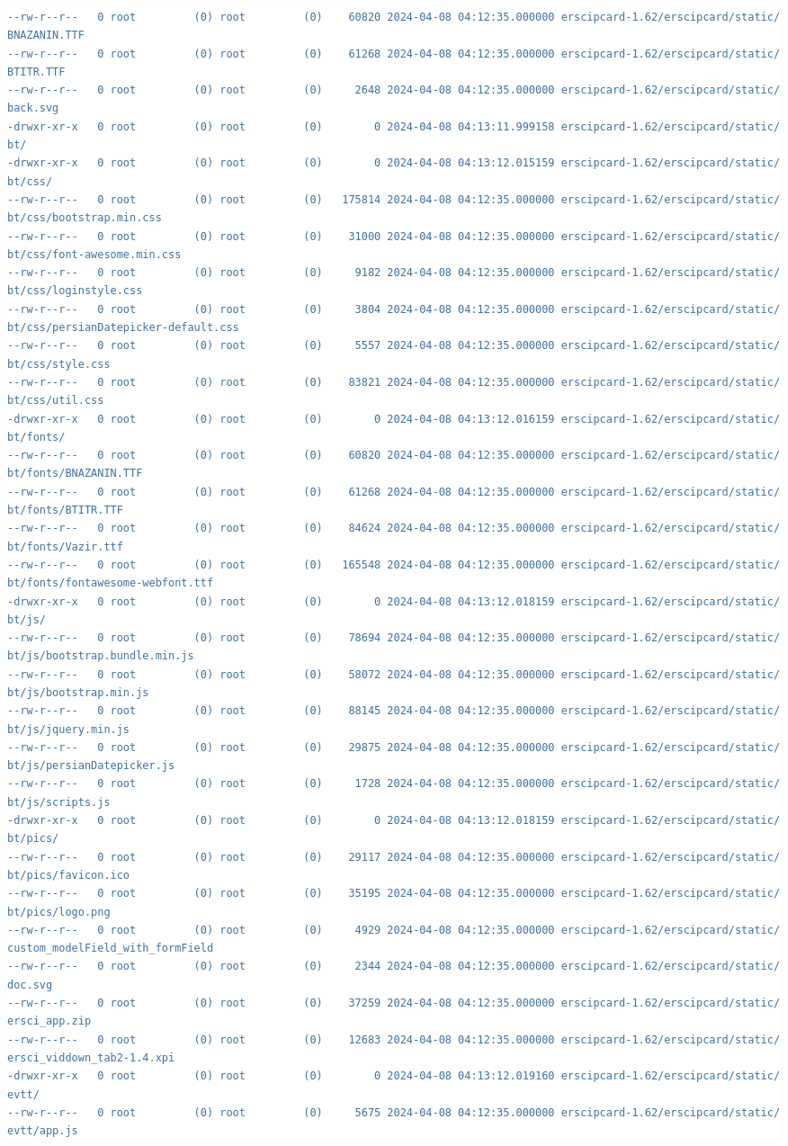 ```diff
--rw-r--r--   0 root         (0) root         (0)    60820 2024-04-08 04:12:35.000000 erscipcard-1.62/erscipcard/static/BNAZANIN.TTF
--rw-r--r--   0 root         (0) root         (0)    61268 2024-04-08 04:12:35.000000 erscipcard-1.62/erscipcard/static/BTITR.TTF
--rw-r--r--   0 root         (0) root         (0)     2648 2024-04-08 04:12:35.000000 erscipcard-1.62/erscipcard/static/back.svg
-drwxr-xr-x   0 root         (0) root         (0)        0 2024-04-08 04:13:11.999158 erscipcard-1.62/erscipcard/static/bt/
-drwxr-xr-x   0 root         (0) root         (0)        0 2024-04-08 04:13:12.015159 erscipcard-1.62/erscipcard/static/bt/css/
--rw-r--r--   0 root         (0) root         (0)   175814 2024-04-08 04:12:35.000000 erscipcard-1.62/erscipcard/static/bt/css/bootstrap.min.css
--rw-r--r--   0 root         (0) root         (0)    31000 2024-04-08 04:12:35.000000 erscipcard-1.62/erscipcard/static/bt/css/font-awesome.min.css
--rw-r--r--   0 root         (0) root         (0)     9182 2024-04-08 04:12:35.000000 erscipcard-1.62/erscipcard/static/bt/css/loginstyle.css
--rw-r--r--   0 root         (0) root         (0)     3804 2024-04-08 04:12:35.000000 erscipcard-1.62/erscipcard/static/bt/css/persianDatepicker-default.css
--rw-r--r--   0 root         (0) root         (0)     5557 2024-04-08 04:12:35.000000 erscipcard-1.62/erscipcard/static/bt/css/style.css
--rw-r--r--   0 root         (0) root         (0)    83821 2024-04-08 04:12:35.000000 erscipcard-1.62/erscipcard/static/bt/css/util.css
-drwxr-xr-x   0 root         (0) root         (0)        0 2024-04-08 04:13:12.016159 erscipcard-1.62/erscipcard/static/bt/fonts/
--rw-r--r--   0 root         (0) root         (0)    60820 2024-04-08 04:12:35.000000 erscipcard-1.62/erscipcard/static/bt/fonts/BNAZANIN.TTF
--rw-r--r--   0 root         (0) root         (0)    61268 2024-04-08 04:12:35.000000 erscipcard-1.62/erscipcard/static/bt/fonts/BTITR.TTF
--rw-r--r--   0 root         (0) root         (0)    84624 2024-04-08 04:12:35.000000 erscipcard-1.62/erscipcard/static/bt/fonts/Vazir.ttf
--rw-r--r--   0 root         (0) root         (0)   165548 2024-04-08 04:12:35.000000 erscipcard-1.62/erscipcard/static/bt/fonts/fontawesome-webfont.ttf
-drwxr-xr-x   0 root         (0) root         (0)        0 2024-04-08 04:13:12.018159 erscipcard-1.62/erscipcard/static/bt/js/
--rw-r--r--   0 root         (0) root         (0)    78694 2024-04-08 04:12:35.000000 erscipcard-1.62/erscipcard/static/bt/js/bootstrap.bundle.min.js
--rw-r--r--   0 root         (0) root         (0)    58072 2024-04-08 04:12:35.000000 erscipcard-1.62/erscipcard/static/bt/js/bootstrap.min.js
--rw-r--r--   0 root         (0) root         (0)    88145 2024-04-08 04:12:35.000000 erscipcard-1.62/erscipcard/static/bt/js/jquery.min.js
--rw-r--r--   0 root         (0) root         (0)    29875 2024-04-08 04:12:35.000000 erscipcard-1.62/erscipcard/static/bt/js/persianDatepicker.js
--rw-r--r--   0 root         (0) root         (0)     1728 2024-04-08 04:12:35.000000 erscipcard-1.62/erscipcard/static/bt/js/scripts.js
-drwxr-xr-x   0 root         (0) root         (0)        0 2024-04-08 04:13:12.018159 erscipcard-1.62/erscipcard/static/bt/pics/
--rw-r--r--   0 root         (0) root         (0)    29117 2024-04-08 04:12:35.000000 erscipcard-1.62/erscipcard/static/bt/pics/favicon.ico
--rw-r--r--   0 root         (0) root         (0)    35195 2024-04-08 04:12:35.000000 erscipcard-1.62/erscipcard/static/bt/pics/logo.png
--rw-r--r--   0 root         (0) root         (0)     4929 2024-04-08 04:12:35.000000 erscipcard-1.62/erscipcard/static/custom_modelField_with_formField
--rw-r--r--   0 root         (0) root         (0)     2344 2024-04-08 04:12:35.000000 erscipcard-1.62/erscipcard/static/doc.svg
--rw-r--r--   0 root         (0) root         (0)    37259 2024-04-08 04:12:35.000000 erscipcard-1.62/erscipcard/static/ersci_app.zip
--rw-r--r--   0 root         (0) root         (0)    12683 2024-04-08 04:12:35.000000 erscipcard-1.62/erscipcard/static/ersci_viddown_tab2-1.4.xpi
-drwxr-xr-x   0 root         (0) root         (0)        0 2024-04-08 04:13:12.019160 erscipcard-1.62/erscipcard/static/evtt/
--rw-r--r--   0 root         (0) root         (0)     5675 2024-04-08 04:12:35.000000 erscipcard-1.62/erscipcard/static/evtt/app.js
```